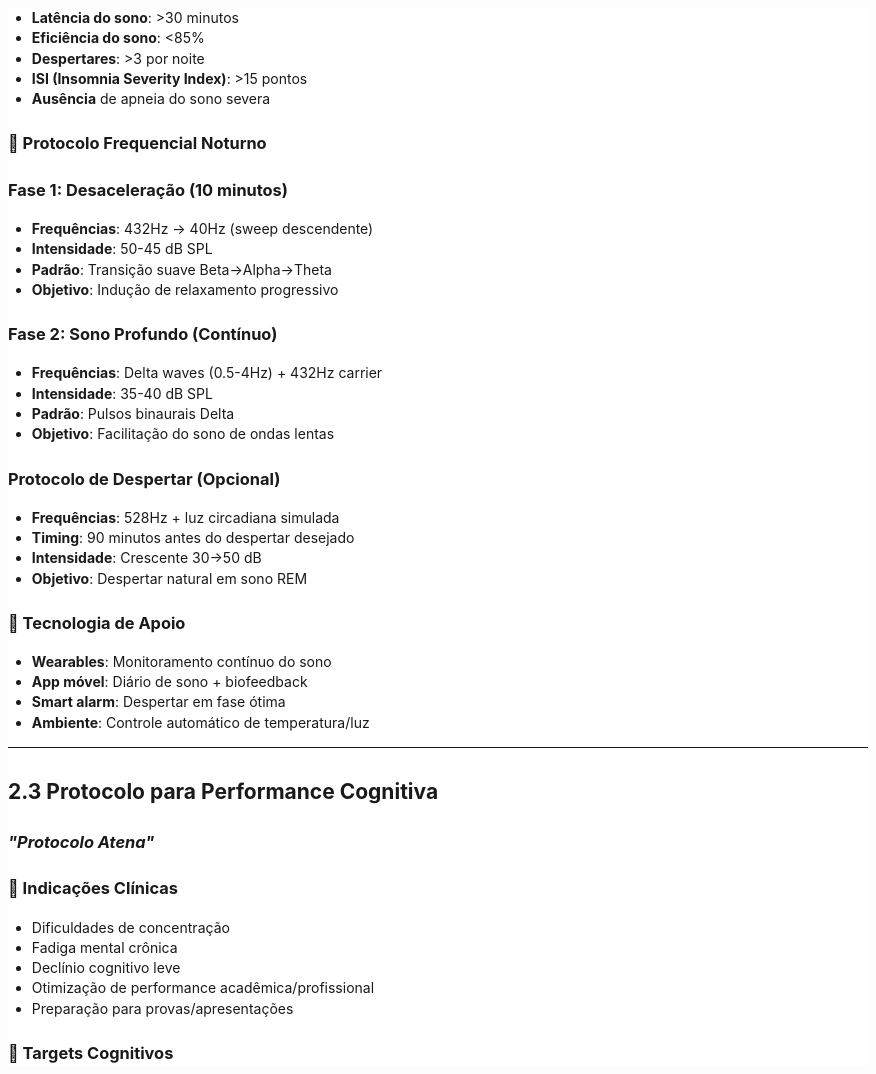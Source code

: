* **Latência do sono**: \>30 minutos  
* **Eficiência do sono**: \<85%  
* **Despertares**: \>3 por noite  
* **ISI (Insomnia Severity Index)**: \>15 pontos  
* **Ausência** de apneia do sono severa

### **🎵 Protocolo Frequencial Noturno**

### **Fase 1: Desaceleração (10 minutos)**

* **Frequências**: 432Hz → 40Hz (sweep descendente)  
* **Intensidade**: 50-45 dB SPL  
* **Padrão**: Transição suave Beta→Alpha→Theta  
* **Objetivo**: Indução de relaxamento progressivo

### **Fase 2: Sono Profundo (Contínuo)**

* **Frequências**: Delta waves (0.5-4Hz) \+ 432Hz carrier  
* **Intensidade**: 35-40 dB SPL  
* **Padrão**: Pulsos binaurais Delta  
* **Objetivo**: Facilitação do sono de ondas lentas

### **Protocolo de Despertar (Opcional)**

* **Frequências**: 528Hz \+ luz circadiana simulada  
* **Timing**: 90 minutos antes do despertar desejado  
* **Intensidade**: Crescente 30→50 dB  
* **Objetivo**: Despertar natural em sono REM

### **📱 Tecnologia de Apoio**

* **Wearables**: Monitoramento contínuo do sono  
* **App móvel**: Diário de sono \+ biofeedback  
* **Smart alarm**: Despertar em fase ótima  
* **Ambiente**: Controle automático de temperatura/luz

---

## **2.3 Protocolo para Performance Cognitiva**

### ***"Protocolo Atena"***

### **🧠 Indicações Clínicas**

* Dificuldades de concentração  
* Fadiga mental crônica  
* Declínio cognitivo leve  
* Otimização de performance acadêmica/profissional  
* Preparação para provas/apresentações

### **🎯 Targets Cognitivos**
